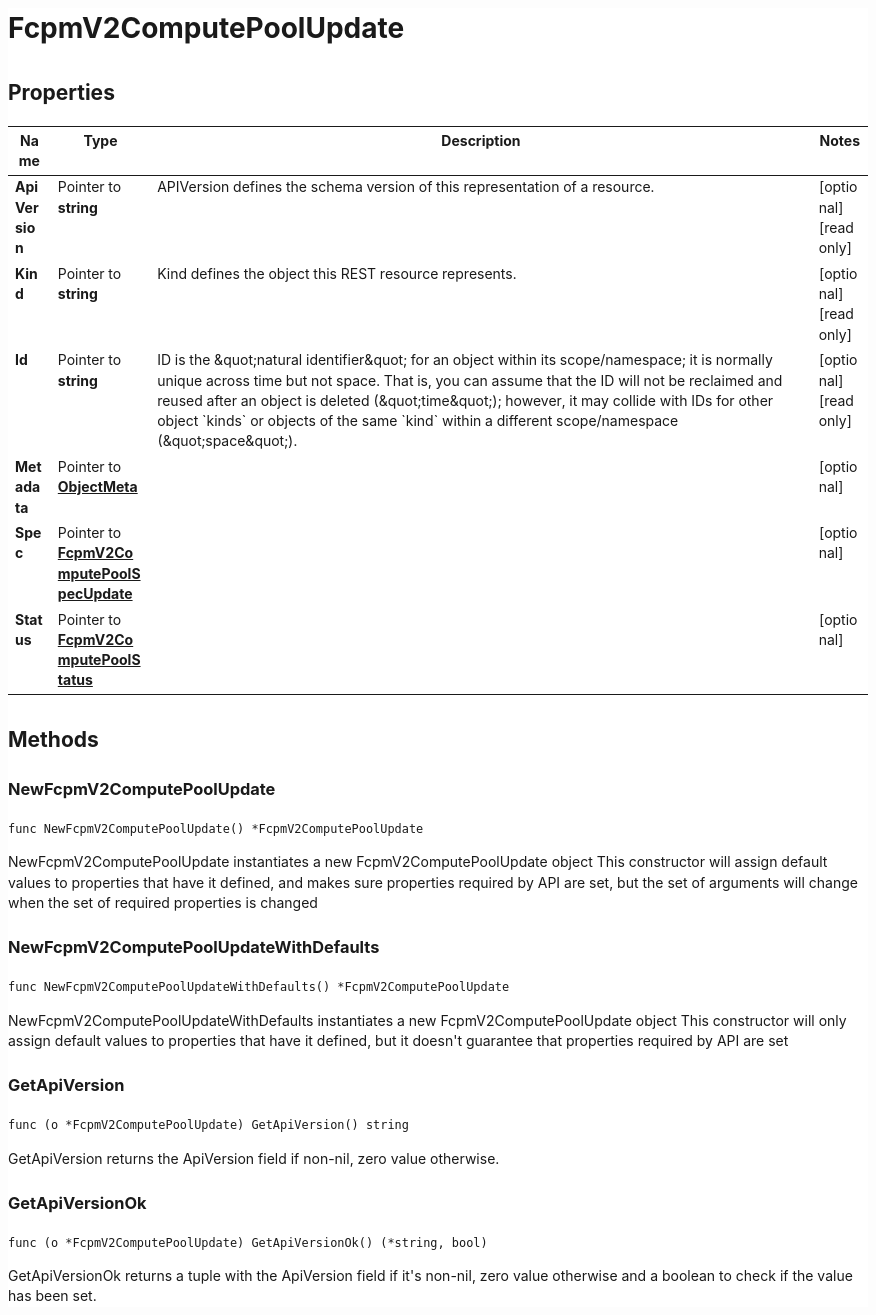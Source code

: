 # FcpmV2ComputePoolUpdate

## Properties

Name | Type | Description | Notes
------------ | ------------- | ------------- | -------------
**ApiVersion** | Pointer to **string** | APIVersion defines the schema version of this representation of a resource. | [optional] [readonly] 
**Kind** | Pointer to **string** | Kind defines the object this REST resource represents. | [optional] [readonly] 
**Id** | Pointer to **string** | ID is the \&quot;natural identifier\&quot; for an object within its scope/namespace; it is normally unique across time but not space. That is, you can assume that the ID will not be reclaimed and reused after an object is deleted (\&quot;time\&quot;); however, it may collide with IDs for other object &#x60;kinds&#x60; or objects of the same &#x60;kind&#x60; within a different scope/namespace (\&quot;space\&quot;). | [optional] [readonly] 
**Metadata** | Pointer to [**ObjectMeta**](ObjectMeta.md) |  | [optional] 
**Spec** | Pointer to [**FcpmV2ComputePoolSpecUpdate**](FcpmV2ComputePoolSpecUpdate.md) |  | [optional] 
**Status** | Pointer to [**FcpmV2ComputePoolStatus**](FcpmV2ComputePoolStatus.md) |  | [optional] 

## Methods

### NewFcpmV2ComputePoolUpdate

`func NewFcpmV2ComputePoolUpdate() *FcpmV2ComputePoolUpdate`

NewFcpmV2ComputePoolUpdate instantiates a new FcpmV2ComputePoolUpdate object
This constructor will assign default values to properties that have it defined,
and makes sure properties required by API are set, but the set of arguments
will change when the set of required properties is changed

### NewFcpmV2ComputePoolUpdateWithDefaults

`func NewFcpmV2ComputePoolUpdateWithDefaults() *FcpmV2ComputePoolUpdate`

NewFcpmV2ComputePoolUpdateWithDefaults instantiates a new FcpmV2ComputePoolUpdate object
This constructor will only assign default values to properties that have it defined,
but it doesn't guarantee that properties required by API are set

### GetApiVersion

`func (o *FcpmV2ComputePoolUpdate) GetApiVersion() string`

GetApiVersion returns the ApiVersion field if non-nil, zero value otherwise.

### GetApiVersionOk

`func (o *FcpmV2ComputePoolUpdate) GetApiVersionOk() (*string, bool)`

GetApiVersionOk returns a tuple with the ApiVersion field if it's non-nil, zero value otherwise
and a boolean to check if the value has been set.
